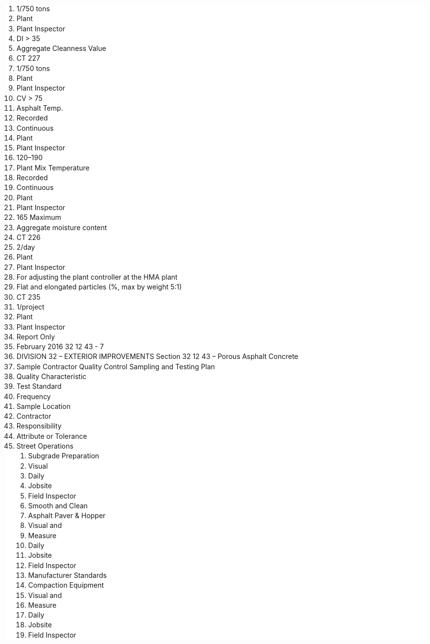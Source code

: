    1. 1/750 tons
   1. Plant
   1. Plant Inspector
   1. DI > 35
   1. Aggregate Cleanness Value
   1. CT 227
   1. 1/750 tons
   1. Plant
   1. Plant Inspector
   1. CV > 75
   1. Asphalt Temp.
   1. Recorded
   1. Continuous
   1. Plant
   1. Plant Inspector
   1. 120–190
   1. Plant Mix Temperature
   1. Recorded
   1. Continuous
   1. Plant
   1. Plant Inspector
   1. 165 Maximum
   1. Aggregate moisture content
   1. CT 226
   1. 2/day
   1. Plant
   1. Plant Inspector
   1. For adjusting the plant controller at the HMA plant
   1. Flat and elongated particles (%, max by weight  5:1)
   1. CT 235
   1. 1/project
   1. Plant
   1. Plant Inspector
   1. Report Only
1. February 2016 32 12 43 - 7
1. DIVISION 32 – EXTERIOR IMPROVEMENTS Section 32 12 43 – Porous Asphalt Concrete
1. Sample Contractor Quality Control Sampling and Testing Plan
1. Quality Characteristic
1. Test Standard
1. Frequency
1. Sample Location
1. Contractor
1. Responsibility
1. Attribute or Tolerance
1. Street Operations
   1. Subgrade Preparation
   1. Visual
   1. Daily
   1. Jobsite
   1. Field Inspector
   1. Smooth and Clean
   1. Asphalt Paver & Hopper
   1. Visual and
   1. Measure
   1. Daily
   1. Jobsite
   1. Field Inspector
   1. Manufacturer Standards
   1. Compaction Equipment
   1. Visual and
   1. Measure
   1. Daily
   1. Jobsite
   1. Field Inspector